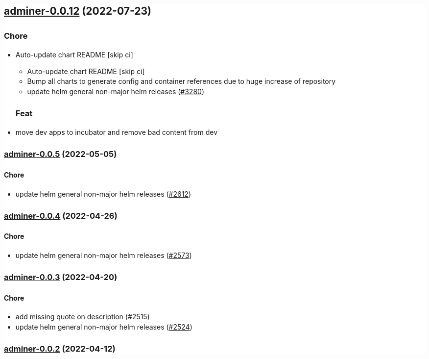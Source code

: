 
## [adminer-0.0.12](https://github.com/truecharts/apps/compare/adminer-0.0.11...adminer-0.0.12) (2022-07-23)

### Chore

- Auto-update chart README [skip ci]
  - Auto-update chart README [skip ci]
  - Bump all charts to generate config and container references due to huge increase of repository
  - update helm general non-major helm releases ([#3280](https://github.com/truecharts/apps/issues/3280))

  ### Feat

- move dev apps to incubator and remove bad content from dev







<a name="adminer-0.0.5"></a>
### [adminer-0.0.5](https://github.com/truecharts/apps/compare/adminer-0.0.4...adminer-0.0.5) (2022-05-05)

#### Chore

* update helm general non-major helm releases ([#2612](https://github.com/truecharts/apps/issues/2612))



<a name="adminer-0.0.4"></a>
### [adminer-0.0.4](https://github.com/truecharts/apps/compare/adminer-0.0.3...adminer-0.0.4) (2022-04-26)

#### Chore

* update helm general non-major helm releases ([#2573](https://github.com/truecharts/apps/issues/2573))



<a name="adminer-0.0.3"></a>
### [adminer-0.0.3](https://github.com/truecharts/apps/compare/adminer-0.0.2...adminer-0.0.3) (2022-04-20)

#### Chore

* add missing quote on description ([#2515](https://github.com/truecharts/apps/issues/2515))
* update helm general non-major helm releases ([#2524](https://github.com/truecharts/apps/issues/2524))



<a name="adminer-0.0.2"></a>
### [adminer-0.0.2](https://github.com/truecharts/apps/compare/adminer-0.0.1...adminer-0.0.2) (2022-04-12)
